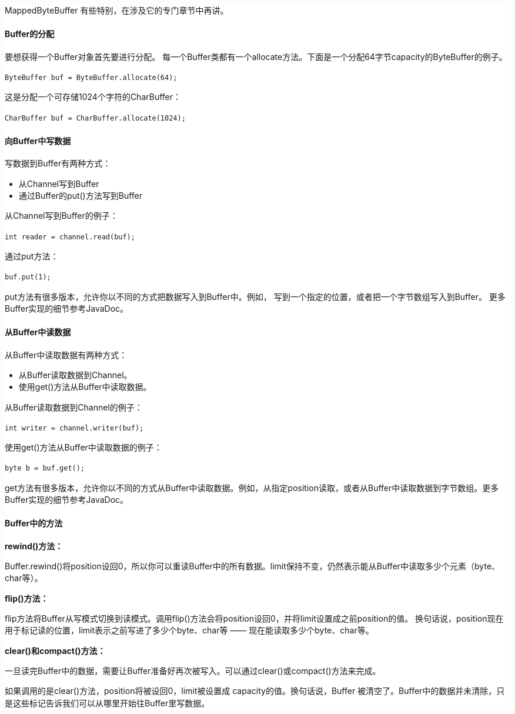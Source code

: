 MappedByteBuffer 有些特别，在涉及它的专门章节中再讲。

#### Buffer的分配

要想获得一个Buffer对象首先要进行分配。 每一个Buffer类都有一个allocate方法。下面是一个分配64字节capacity的ByteBuffer的例子。

    ByteBuffer buf = ByteBuffer.allocate(64);

这是分配一个可存储1024个字符的CharBuffer：
    
    CharBuffer buf = CharBuffer.allocate(1024);

#### 向Buffer中写数据

写数据到Buffer有两种方式：

- 从Channel写到Buffer
- 通过Buffer的put()方法写到Buffer

从Channel写到Buffer的例子：

    int reader = channel.read(buf);

通过put方法：

    buf.put(1);

put方法有很多版本，允许你以不同的方式把数据写入到Buffer中。例如， 写到一个指定的位置，或者把一个字节数组写入到Buffer。 更多Buffer实现的细节参考JavaDoc。

#### 从Buffer中读数据

从Buffer中读取数据有两种方式：

- 从Buffer读取数据到Channel。
- 使用get()方法从Buffer中读取数据。

从Buffer读取数据到Channel的例子：

    int writer = channel.writer(buf);

 使用get()方法从Buffer中读取数据的例子：

    byte b = buf.get();

get方法有很多版本，允许你以不同的方式从Buffer中读取数据。例如，从指定position读取，或者从Buffer中读取数据到字节数组。更多Buffer实现的细节参考JavaDoc。

#### Buffer中的方法

**rewind()方法：**

Buffer.rewind()将position设回0，所以你可以重读Buffer中的所有数据。limit保持不变，仍然表示能从Buffer中读取多少个元素（byte、char等）。

**flip()方法：**

flip方法将Buffer从写模式切换到读模式。调用flip()方法会将position设回0，并将limit设置成之前position的值。
换句话说，position现在用于标记读的位置，limit表示之前写进了多少个byte、char等 —— 现在能读取多少个byte、char等。

**clear()和compact()方法：**

一旦读完Buffer中的数据，需要让Buffer准备好再次被写入。可以通过clear()或compact()方法来完成。

如果调用的是clear()方法，position将被设回0，limit被设置成 capacity的值。换句话说，Buffer 被清空了。Buffer中的数据并未清除，只是这些标记告诉我们可以从哪里开始往Buffer里写数据。
